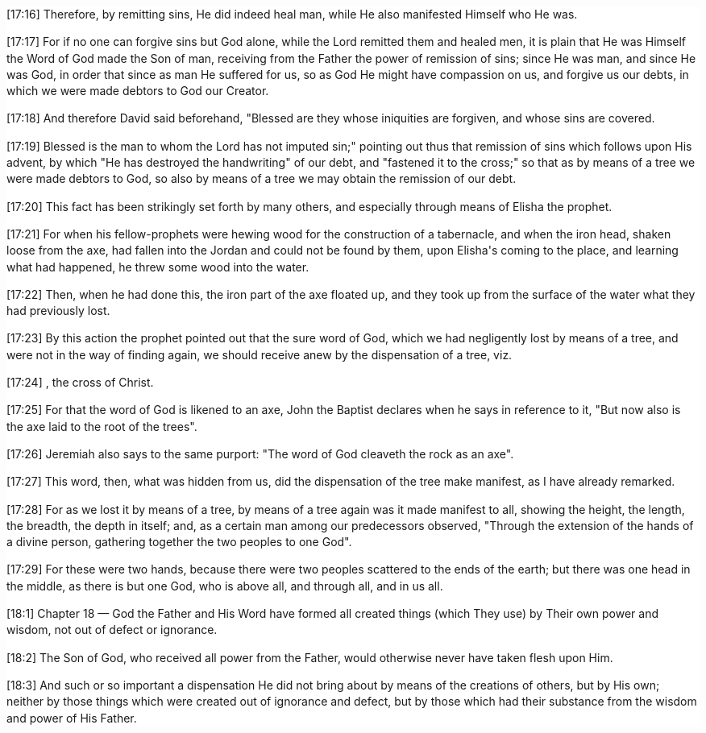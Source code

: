 [17:16] Therefore, by remitting sins, He did indeed heal man, while He also manifested Himself who He was.

[17:17] For if no one can forgive sins but God alone, while the Lord remitted them and healed men, it is plain that He was Himself the Word of God made the Son of man, receiving from the Father the power of remission of sins; since He was man, and since He was God, in order that since as man He suffered for us, so as God He might have compassion on us, and forgive us our debts, in which we were made debtors to God our Creator.

[17:18] And therefore David said beforehand, "Blessed are they whose iniquities are forgiven, and whose sins are covered.

[17:19] Blessed is the man to whom the Lord has not imputed sin;" pointing out thus that remission of sins which follows upon His advent, by which "He has destroyed the handwriting" of our debt, and "fastened it to the cross;" so that as by means of a tree we were made debtors to God, so also by means of a tree we may obtain the remission of our debt.

[17:20] This fact has been strikingly set forth by many others, and especially through means of Elisha the prophet.

[17:21] For when his fellow-prophets were hewing wood for the construction of a tabernacle, and when the iron head, shaken loose from the axe, had fallen into the Jordan and could not be found by them, upon Elisha's coming to the place, and learning what had happened, he threw some wood into the water.

[17:22] Then, when he had done this, the iron part of the axe floated up, and they took up from the surface of the water what they had previously lost.

[17:23] By this action the prophet pointed out that the sure word of God, which we had negligently lost by means of a tree, and were not in the way of finding again, we should receive anew by the dispensation of a tree, viz.

[17:24] , the cross of Christ.

[17:25] For that the word of God is likened to an axe, John the Baptist declares when he says in reference to it, "But now also is the axe laid to the root of the trees".

[17:26] Jeremiah also says to the same purport: "The word of God cleaveth the rock as an axe".

[17:27] This word, then, what was hidden from us, did the dispensation of the tree make manifest, as I have already remarked.

[17:28] For as we lost it by means of a tree, by means of a tree again was it made manifest to all, showing the height, the length, the breadth, the depth in itself; and, as a certain man among our predecessors observed, "Through the extension of the hands of a divine person, gathering together the two peoples to one God".

[17:29] For these were two hands, because there were two peoples scattered to the ends of the earth; but there was one head in the middle, as there is but one God, who is above all, and through all, and in us all.

[18:1] Chapter 18 — God the Father and His Word have formed all created things (which They use) by Their own power and wisdom, not out of defect or ignorance.

[18:2] The Son of God, who received all power from the Father, would otherwise never have taken flesh upon Him.

[18:3] And such or so important a dispensation He did not bring about by means of the creations of others, but by His own; neither by those things which were created out of ignorance and defect, but by those which had their substance from the wisdom and power of His Father.
